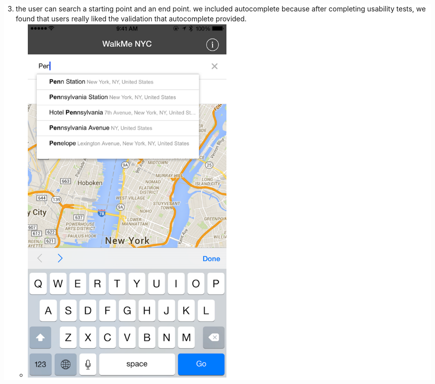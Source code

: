 3. the user can search a starting point and an end point. we included autocomplete because after completing usability tests, we found that users really liked the validation that autocomplete provided.
    * <img src="/images/walkme/step3.png" alt="step3" width="400"/>
    